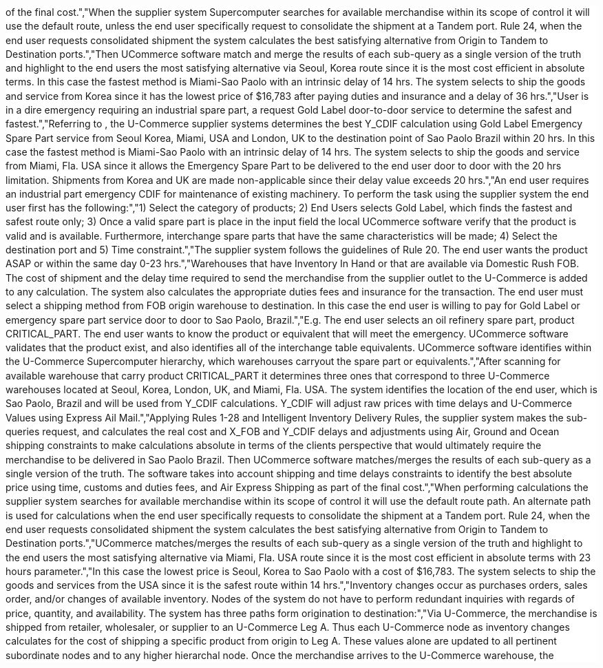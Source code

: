 of the final cost.","When the supplier system Supercomputer searches for available merchandise within its scope of control it will use the default route, unless the end user specifically request to consolidate the shipment at a Tandem port. Rule 24, when the end user requests consolidated shipment the system calculates the best satisfying alternative from Origin to Tandem to Destination ports.","Then UCommerce software match and merge the results of each sub-query as a single version of the truth and highlight to the end users the most satisfying alternative via Seoul, Korea route since it is the most cost efficient in absolute terms. In this case the fastest method is Miami-Sao Paolo with an intrinsic delay of 14 hrs. The system selects to ship the goods and service from Korea since it has the lowest price of $16,783 after paying duties and insurance and a delay of 36 hrs.","User is in a dire emergency requiring an industrial spare part, a request Gold Label door-to-door service to determine the safest and fastest.","Referring to , the U-Commerce supplier systems determines the best Y_CDIF calculation using Gold Label Emergency Spare Part service from Seoul Korea, Miami, USA and London, UK to the destination point of Sao Paolo Brazil within 20 hrs. In this case the fastest method is Miami-Sao Paolo with an intrinsic delay of 14 hrs. The system selects to ship the goods and service from Miami, Fla. USA since it allows the Emergency Spare Part to be delivered to the end user door to door with the 20 hrs limitation. Shipments from Korea and UK are made non-applicable since their delay value exceeds 20 hrs.","An end user requires an industrial part emergency CDIF for maintenance of existing machinery. To perform the task using the supplier system the end user first has the following:","1) Select the category of products; 2) End Users selects Gold Label, which finds the fastest and safest route only; 3) Once a valid spare part is place in the input field the local UCommerce software verify that the product is valid and is available. Furthermore, interchange spare parts that have the same characteristics will be made; 4) Select the destination port and 5) Time constraint.","The supplier system follows the guidelines of Rule 20. The end user wants the product ASAP or within the same day 0-23 hrs.","Warehouses that have Inventory In Hand or that are available via Domestic Rush FOB. The cost of shipment and the delay time required to send the merchandise from the supplier outlet to the U-Commerce is added to any calculation. The system also calculates the appropriate duties fees and insurance for the transaction. The end user must select a shipping method from FOB origin warehouse to destination. In this case the end user is willing to pay for Gold Label or emergency spare part service door to door to Sao Paolo, Brazil.","E.g. The end user selects an oil refinery spare part, product CRITICAL_PART. The end user wants to know the product or equivalent that will meet the emergency. UCommerce software validates that the product exist, and also identifies all of the interchange table equivalents. UCommerce software identifies within the U-Commerce Supercomputer hierarchy, which warehouses carryout the spare part or equivalents.","After scanning for available warehouse that carry product CRITICAL_PART it determines three ones that correspond to three U-Commerce warehouses located at Seoul, Korea, London, UK, and Miami, Fla. USA. The system identifies the location of the end user, which is Sao Paolo, Brazil and will be used from Y_CDIF calculations. Y_CDIF will adjust raw prices with time delays and U-Commerce Values using Express Ail Mail.","Applying Rules 1-28 and Intelligent Inventory Delivery Rules, the supplier system makes the sub-queries request, and calculates the real cost and X_FOB and Y_CDIF delays and adjustments using Air, Ground and Ocean shipping constraints to make calculations absolute in terms of the clients perspective that would ultimately require the merchandise to be delivered in Sao Paolo Brazil. Then UCommerce software matches\/merges the results of each sub-query as a single version of the truth. The software takes into account shipping and time delays constraints to identify the best absolute price using time, customs and duties fees, and Air Express Shipping as part of the final cost.","When performing calculations the supplier system searches for available merchandise within its scope of control it will use the default route path. An alternate path is used for calculations when the end user specifically requests to consolidate the shipment at a Tandem port. Rule 24, when the end user requests consolidated shipment the system calculates the best satisfying alternative from Origin to Tandem to Destination ports.","UCommerce matches\/merges the results of each sub-query as a single version of the truth and highlight to the end users the most satisfying alternative via Miami, Fla. USA route since it is the most cost efficient in absolute terms with 23 hours parameter.","In this case the lowest price is Seoul, Korea to Sao Paolo with a cost of $16,783. The system selects to ship the goods and services from the USA since it is the safest route within 14 hrs.","Inventory changes occur as purchases orders, sales order, and\/or changes of available inventory. Nodes of the system do not have to perform redundant inquiries with regards of price, quantity, and availability. The system has three paths form origination to destination:","Via U-Commerce, the merchandise is shipped from retailer, wholesaler, or supplier to an U-Commerce Leg A. Thus each U-Commerce node as inventory changes calculates for the cost of shipping a specific product from origin to Leg A. These values alone are updated to all pertinent subordinate nodes and to any higher hierarchal node. Once the merchandise arrives to the U-Commerce warehouse, the